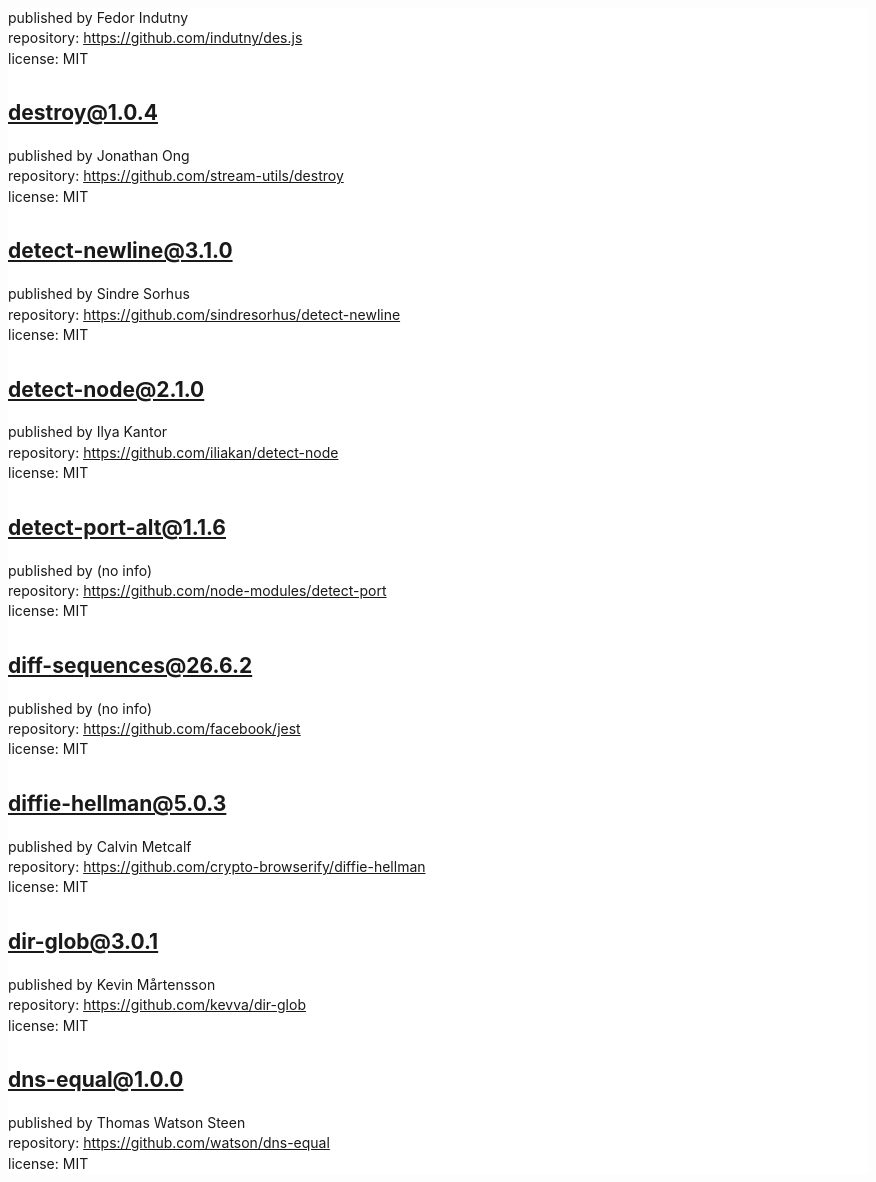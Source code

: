 published by Fedor Indutny   
repository: https://github.com/indutny/des.js   
license: MIT

## destroy@1.0.4

published by Jonathan Ong   
repository: https://github.com/stream-utils/destroy   
license: MIT

## detect-newline@3.1.0

published by Sindre Sorhus   
repository: https://github.com/sindresorhus/detect-newline   
license: MIT

## detect-node@2.1.0

published by Ilya Kantor   
repository: https://github.com/iliakan/detect-node   
license: MIT

## detect-port-alt@1.1.6

published by (no info)   
repository: https://github.com/node-modules/detect-port   
license: MIT

## diff-sequences@26.6.2

published by (no info)   
repository: https://github.com/facebook/jest   
license: MIT

## diffie-hellman@5.0.3

published by Calvin Metcalf   
repository: https://github.com/crypto-browserify/diffie-hellman   
license: MIT

## dir-glob@3.0.1

published by Kevin Mårtensson   
repository: https://github.com/kevva/dir-glob   
license: MIT

## dns-equal@1.0.0

published by Thomas Watson Steen   
repository: https://github.com/watson/dns-equal   
license: MIT
